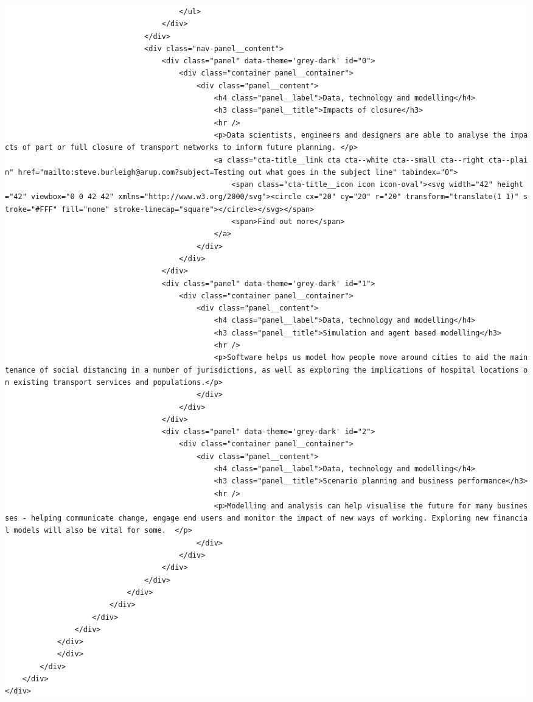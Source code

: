                                 			</ul>
                            			</div>
                        			</div>
                        			<div class="nav-panel__content">
                                    	<div class="panel" data-theme='grey-dark' id="0">
                                        	<div class="container panel__container">
                                            	<div class="panel__content">
                                                	<h4 class="panel__label">Data, technology and modelling</h4>
                                                	<h3 class="panel__title">Impacts of closure</h3>
                                                	<hr />
                                                	<p>Data scientists, engineers and designers are able to analyse the impacts of part or full closure of transport networks to inform future planning. </p>
                                                	<a class="cta-title__link cta cta--white cta--small cta--right cta--plain" href="mailto:steve.burleigh@arup.com?subject=Testing out what goes in the subject line" tabindex="0">
                                						<span class="cta-title__icon icon icon-oval"><svg width="42" height="42" viewbox="0 0 42 42" xmlns="http://www.w3.org/2000/svg"><circle cx="20" cy="20" r="20" transform="translate(1 1)" stroke="#FFF" fill="none" stroke-linecap="square"></circle></svg></span>
                            							<span>Find out more</span>
													</a>
                                            	</div>
                                        	</div>
                                    	</div>
                                    	<div class="panel" data-theme='grey-dark' id="1">
                                        	<div class="container panel__container">
                                            	<div class="panel__content">
                                                	<h4 class="panel__label">Data, technology and modelling</h4>
                                                	<h3 class="panel__title">Simulation and agent based modelling</h3>
                                                	<hr />
                                                	<p>Software helps us model how people move around cities to aid the maintenance of social distancing in a number of jurisdictions, as well as exploring the implications of hospital locations on existing transport services and populations.</p>
                                            	</div>
                                        	</div>
                                    	</div>
                                    	<div class="panel" data-theme='grey-dark' id="2">
                                        	<div class="container panel__container">
                                            	<div class="panel__content">
                                                	<h4 class="panel__label">Data, technology and modelling</h4>
                                                	<h3 class="panel__title">Scenario planning and business performance</h3>
                                                	<hr />
                                                	<p>Modelling and analysis can help visualise the future for many businesses - helping communicate change, engage end users and monitor the impact of new ways of working. Exploring new financial models will also be vital for some.  </p>
                                            	</div>
                                        	</div>
                                    	</div>
                        			</div>
                    			</div>
                			</div>
            			</div>
          			</div>
          		</div>
        		</div>
          	</div>
        </div>
    </div>
</section>
